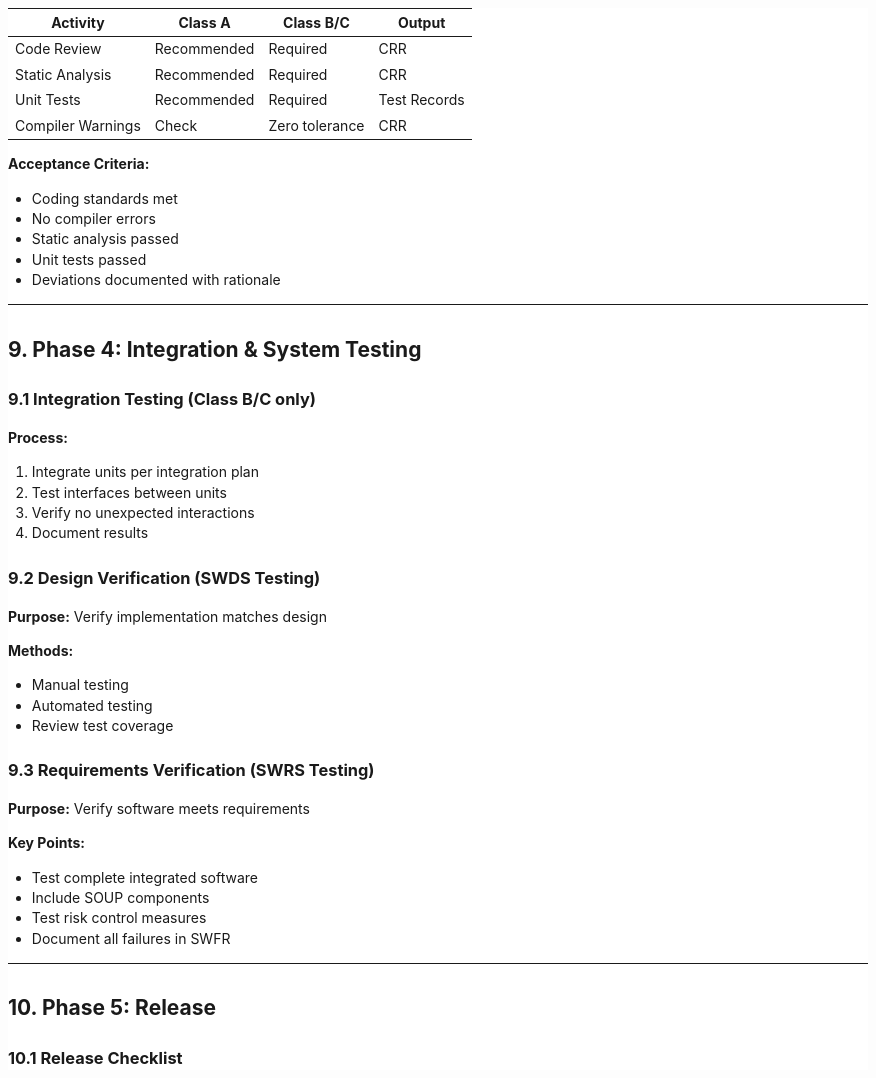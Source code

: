| Activity | Class A | Class B/C | Output |
|----------|---------|-----------|--------|
| Code Review | Recommended | Required | CRR |
| Static Analysis | Recommended | Required | CRR |
| Unit Tests | Recommended | Required | Test Records |
| Compiler Warnings | Check | Zero tolerance | CRR |

**Acceptance Criteria:**
- Coding standards met
- No compiler errors
- Static analysis passed
- Unit tests passed
- Deviations documented with rationale

---

## 9. Phase 4: Integration & System Testing

### 9.1 Integration Testing (Class B/C only)

**Process:**
1. Integrate units per integration plan
2. Test interfaces between units
3. Verify no unexpected interactions
4. Document results

### 9.2 Design Verification (SWDS Testing)

**Purpose:** Verify implementation matches design

**Methods:**
- Manual testing
- Automated testing
- Review test coverage

### 9.3 Requirements Verification (SWRS Testing)

**Purpose:** Verify software meets requirements

**Key Points:**
- Test complete integrated software
- Include SOUP components
- Test risk control measures
- Document all failures in SWFR

---

## 10. Phase 5: Release

### 10.1 Release Checklist
